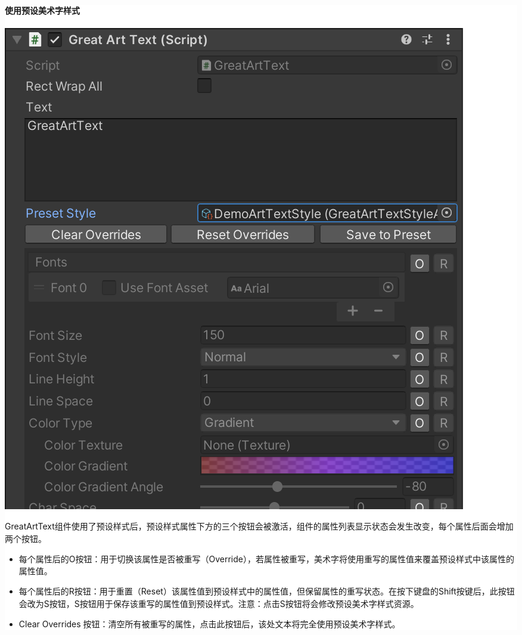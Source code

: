 #### 使用预设美术字样式

![应用了预设样式后的GreatArtText组件的Inspector](./images~/apply_preset_style.png)

GreatArtText组件使用了预设样式后，预设样式属性下方的三个按钮会被激活，组件的属性列表显示状态会发生改变，每个属性后面会增加两个按钮。

- 每个属性后的O按钮：用于切换该属性是否被重写（Override），若属性被重写，美术字将使用重写的属性值来覆盖预设样式中该属性的属性值。

- 每个属性后的R按钮：用于重置（Reset）该属性值到预设样式中的属性值，但保留属性的重写状态。在按下键盘的Shift按键后，此按钮会改为S按钮，S按钮用于保存该重写的属性值到预设样式。注意：点击S按钮将会修改预设美术字样式资源。

- Clear Overrides 按钮：清空所有被重写的属性，点击此按钮后，该处文本将完全使用预设美术字样式。

